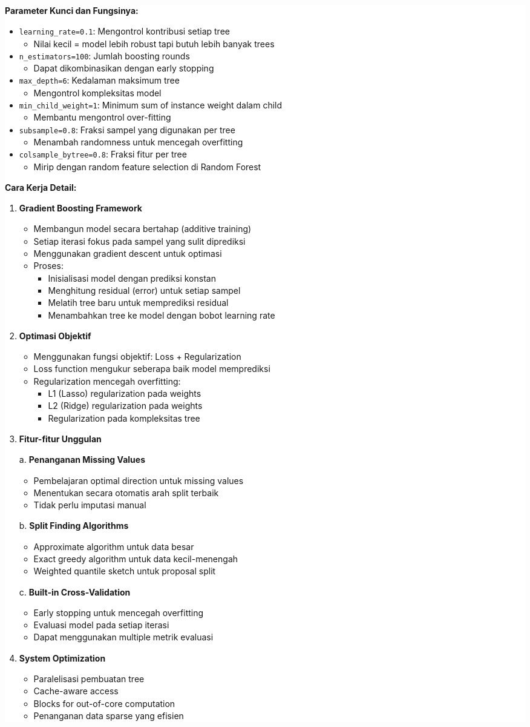 **Parameter Kunci dan Fungsinya:**
- `learning_rate=0.1`: Mengontrol kontribusi setiap tree
  * Nilai kecil = model lebih robust tapi butuh lebih banyak trees
- `n_estimators=100`: Jumlah boosting rounds
  * Dapat dikombinasikan dengan early stopping
- `max_depth=6`: Kedalaman maksimum tree
  * Mengontrol kompleksitas model
- `min_child_weight=1`: Minimum sum of instance weight dalam child
  * Membantu mengontrol over-fitting
- `subsample=0.8`: Fraksi sampel yang digunakan per tree
  * Menambah randomness untuk mencegah overfitting
- `colsample_bytree=0.8`: Fraksi fitur per tree
  * Mirip dengan random feature selection di Random Forest

**Cara Kerja Detail:**

1. **Gradient Boosting Framework**
   - Membangun model secara bertahap (additive training)
   - Setiap iterasi fokus pada sampel yang sulit diprediksi
   - Menggunakan gradient descent untuk optimasi
   - Proses:
     * Inisialisasi model dengan prediksi konstan
     * Menghitung residual (error) untuk setiap sampel
     * Melatih tree baru untuk memprediksi residual
     * Menambahkan tree ke model dengan bobot learning rate

2. **Optimasi Objektif**
   - Menggunakan fungsi objektif: Loss + Regularization
   - Loss function mengukur seberapa baik model memprediksi
   - Regularization mencegah overfitting:
     * L1 (Lasso) regularization pada weights
     * L2 (Ridge) regularization pada weights
     * Regularization pada kompleksitas tree

3. **Fitur-fitur Unggulan**
   
   a. **Penanganan Missing Values**
   - Pembelajaran optimal direction untuk missing values
   - Menentukan secara otomatis arah split terbaik
   - Tidak perlu imputasi manual

   b. **Split Finding Algorithms**
   - Approximate algorithm untuk data besar
   - Exact greedy algorithm untuk data kecil-menengah
   - Weighted quantile sketch untuk proposal split

   c. **Built-in Cross-Validation**
   - Early stopping untuk mencegah overfitting
   - Evaluasi model pada setiap iterasi
   - Dapat menggunakan multiple metrik evaluasi

4. **System Optimization**
   - Paralelisasi pembuatan tree
   - Cache-aware access
   - Blocks for out-of-core computation
   - Penanganan data sparse yang efisien
